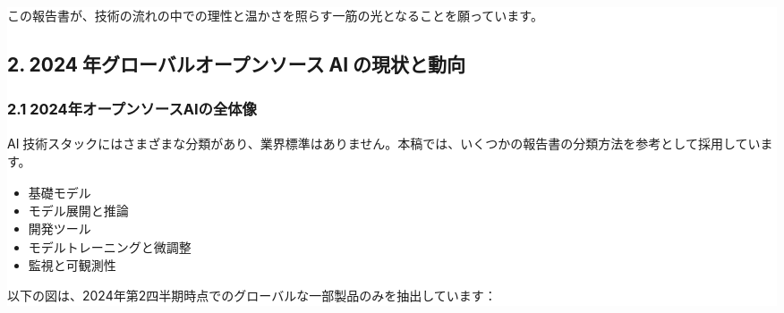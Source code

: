 この報告書が、技術の流れの中での理性と温かさを照らす一筋の光となることを願っています。

## 2. 2024 年グローバルオープンソース AI の現状と動向
### **2.1 2024年オープンソースAIの全体像**

AI 技術スタックにはさまざまな分類があり、業界標準はありません。本稿では、いくつかの報告書の分類方法を参考として採用しています。
* 基礎モデル
* モデル展開と推論
* 開発ツール
* モデルトレーニングと微調整
* 監視と可観測性

以下の図は、2024年第2四半期時点でのグローバルな一部製品のみを抽出しています：
